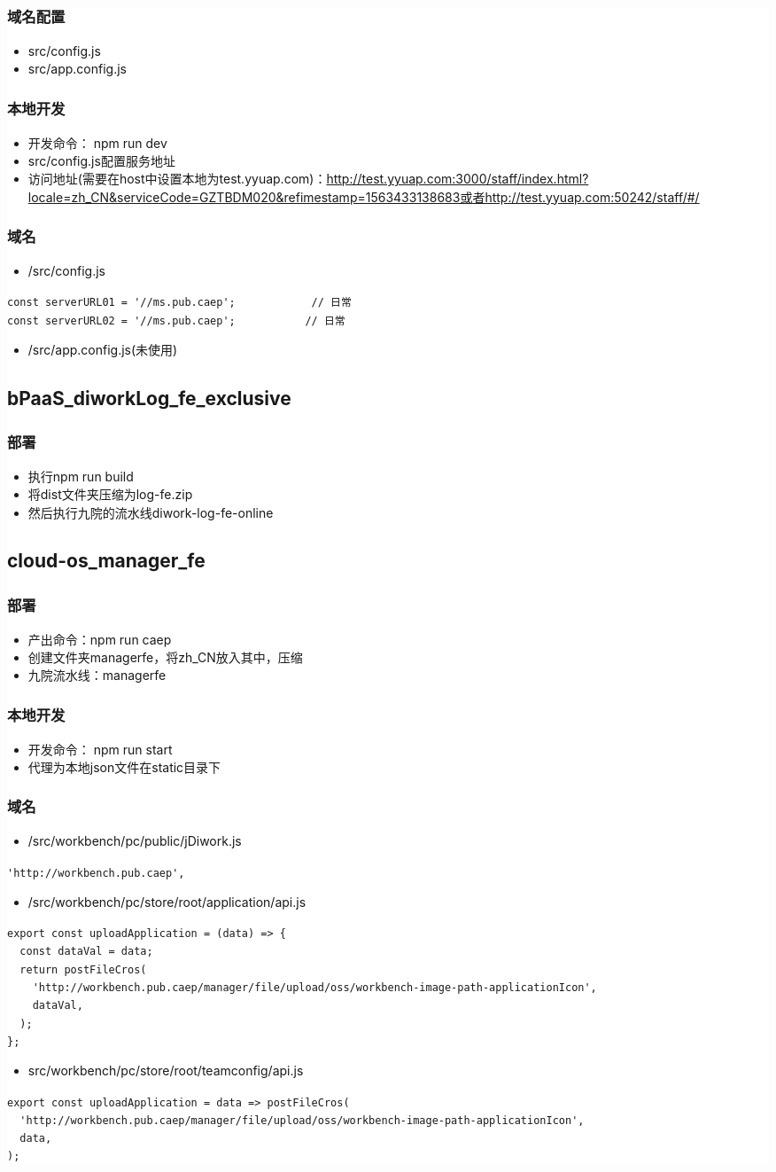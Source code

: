 ### 域名配置
* src/config.js
* src/app.config.js
### 本地开发
* 开发命令： npm run dev
* src/config.js配置服务地址
* 访问地址(需要在host中设置本地为test.yyuap.com)：http://test.yyuap.com:3000/staff/index.html?locale=zh_CN&serviceCode=GZTBDM020&refimestamp=1563433138683或者http://test.yyuap.com:50242/staff/#/

### 域名
* /src/config.js
```
const serverURL01 = '//ms.pub.caep';            // 日常
const serverURL02 = '//ms.pub.caep';           // 日常
```
* /src/app.config.js(未使用)

## bPaaS_diworkLog_fe_exclusive
### 部署
* 执行npm run build
* 将dist文件夹压缩为log-fe.zip
* 然后执行九院的流水线diwork-log-fe-online


## cloud-os_manager_fe
### 部署
* 产出命令：npm run caep
* 创建文件夹managerfe，将zh_CN放入其中，压缩
* 九院流水线：managerfe

### 本地开发
* 开发命令： npm run start
* 代理为本地json文件在static目录下

### 域名
* /src/workbench/pc/public/jDiwork.js
```
'http://workbench.pub.caep',
```
* /src/workbench/pc/store/root/application/api.js
```
export const uploadApplication = (data) => {
  const dataVal = data;
  return postFileCros(
    'http://workbench.pub.caep/manager/file/upload/oss/workbench-image-path-applicationIcon',
    dataVal,
  );
};
```
* src/workbench/pc/store/root/teamconfig/api.js
```
export const uploadApplication = data => postFileCros(
  'http://workbench.pub.caep/manager/file/upload/oss/workbench-image-path-applicationIcon',
  data,
);
```
